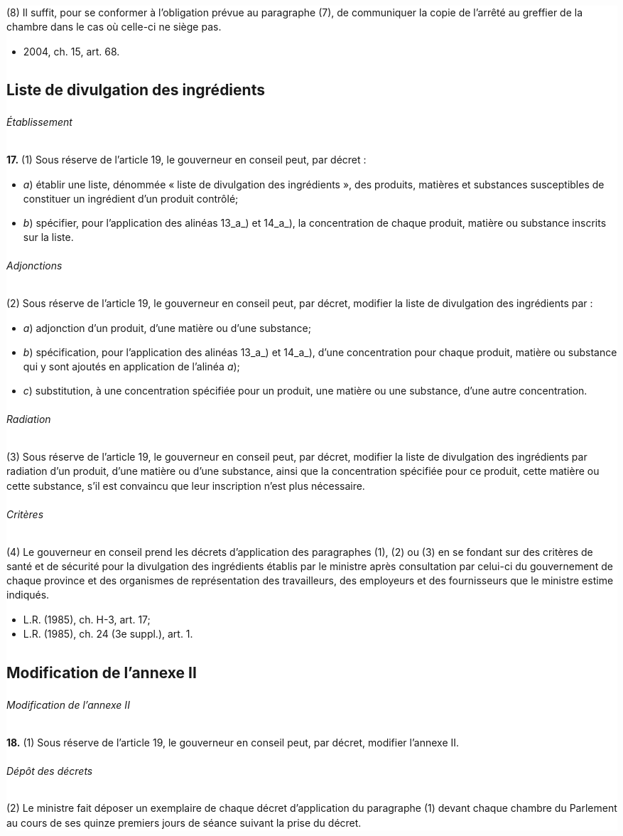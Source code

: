 (8) Il suffit, pour se conformer à l’obligation prévue au paragraphe (7), de communiquer la copie de l’arrêté au greffier de la chambre dans le cas où celle-ci ne siège pas.

  * 2004, ch. 15, art. 68.

## Liste de divulgation des ingrédients

###### Établissement

**17.** (1) Sous réserve de l’article 19, le gouverneur en conseil peut, par décret :

  * _a_) établir une liste, dénommée « liste de divulgation des ingrédients », des produits, matières et substances susceptibles de constituer un ingrédient d’un produit contrôlé;

  * _b_) spécifier, pour l’application des alinéas 13_a_) et 14_a_), la concentration de chaque produit, matière ou substance inscrits sur la liste.

###### Adjonctions

(2) Sous réserve de l’article 19, le gouverneur en conseil peut, par décret, modifier la liste de divulgation des ingrédients par :

  * _a_) adjonction d’un produit, d’une matière ou d’une substance;

  * _b_) spécification, pour l’application des alinéas 13_a_) et 14_a_), d’une concentration pour chaque produit, matière ou substance qui y sont ajoutés en application de l’alinéa _a_);

  * _c_) substitution, à une concentration spécifiée pour un produit, une matière ou une substance, d’une autre concentration.

###### Radiation

(3) Sous réserve de l’article 19, le gouverneur en conseil peut, par décret, modifier la liste de divulgation des ingrédients par radiation d’un produit, d’une matière ou d’une substance, ainsi que la concentration spécifiée pour ce produit, cette matière ou cette substance, s’il est convaincu que leur inscription n’est plus nécessaire.

###### Critères

(4) Le gouverneur en conseil prend les décrets d’application des paragraphes (1), (2) ou (3) en se fondant sur des critères de santé et de sécurité pour la divulgation des ingrédients établis par le ministre après consultation par celui-ci du gouvernement de chaque province et des organismes de représentation des travailleurs, des employeurs et des fournisseurs que le ministre estime indiqués.

  * L.R. (1985), ch. H-3, art. 17;
  * L.R. (1985), ch. 24 (3e suppl.), art. 1.

## Modification de l’annexe II

###### Modification de l’annexe II

**18.** (1) Sous réserve de l’article 19, le gouverneur en conseil peut, par décret, modifier l’annexe II.

###### Dépôt des décrets

(2) Le ministre fait déposer un exemplaire de chaque décret d’application du paragraphe (1) devant chaque chambre du Parlement au cours de ses quinze premiers jours de séance suivant la prise du décret.
